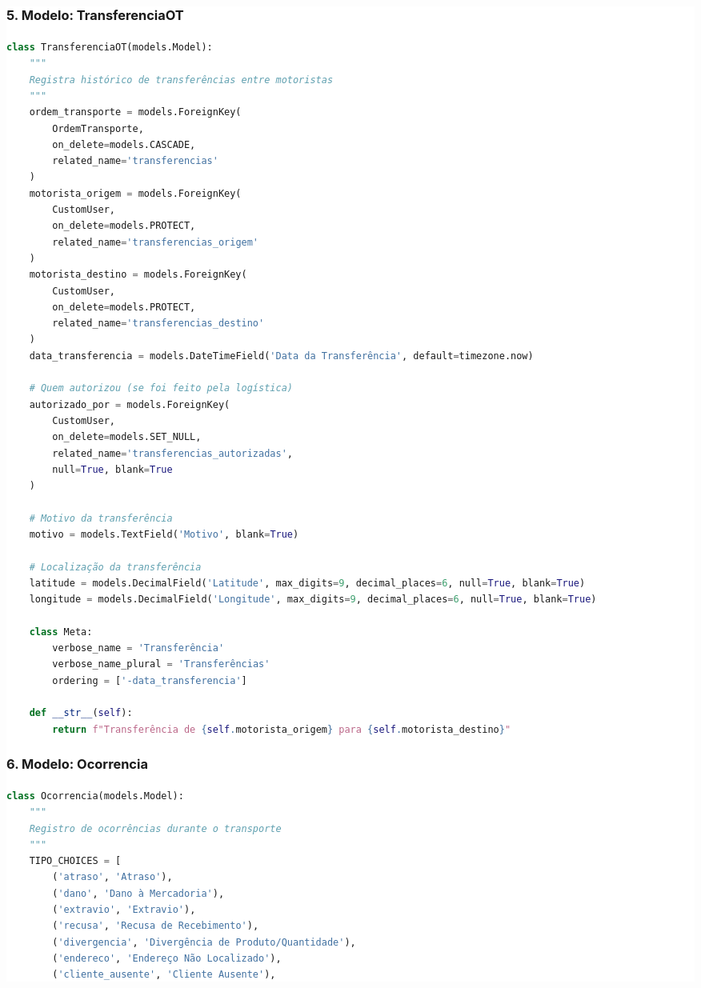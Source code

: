 ### 5. Modelo: TransferenciaOT
```python
class TransferenciaOT(models.Model):
    """
    Registra histórico de transferências entre motoristas
    """
    ordem_transporte = models.ForeignKey(
        OrdemTransporte,
        on_delete=models.CASCADE,
        related_name='transferencias'
    )
    motorista_origem = models.ForeignKey(
        CustomUser,
        on_delete=models.PROTECT,
        related_name='transferencias_origem'
    )
    motorista_destino = models.ForeignKey(
        CustomUser,
        on_delete=models.PROTECT,
        related_name='transferencias_destino'
    )
    data_transferencia = models.DateTimeField('Data da Transferência', default=timezone.now)
    
    # Quem autorizou (se foi feito pela logística)
    autorizado_por = models.ForeignKey(
        CustomUser,
        on_delete=models.SET_NULL,
        related_name='transferencias_autorizadas',
        null=True, blank=True
    )
    
    # Motivo da transferência
    motivo = models.TextField('Motivo', blank=True)
    
    # Localização da transferência
    latitude = models.DecimalField('Latitude', max_digits=9, decimal_places=6, null=True, blank=True)
    longitude = models.DecimalField('Longitude', max_digits=9, decimal_places=6, null=True, blank=True)
    
    class Meta:
        verbose_name = 'Transferência'
        verbose_name_plural = 'Transferências'
        ordering = ['-data_transferencia']
    
    def __str__(self):
        return f"Transferência de {self.motorista_origem} para {self.motorista_destino}"
```

### 6. Modelo: Ocorrencia
```python
class Ocorrencia(models.Model):
    """
    Registro de ocorrências durante o transporte
    """
    TIPO_CHOICES = [
        ('atraso', 'Atraso'),
        ('dano', 'Dano à Mercadoria'),
        ('extravio', 'Extravio'),
        ('recusa', 'Recusa de Recebimento'),
        ('divergencia', 'Divergência de Produto/Quantidade'),
        ('endereco', 'Endereço Não Localizado'),
        ('cliente_ausente', 'Cliente Ausente'),
```